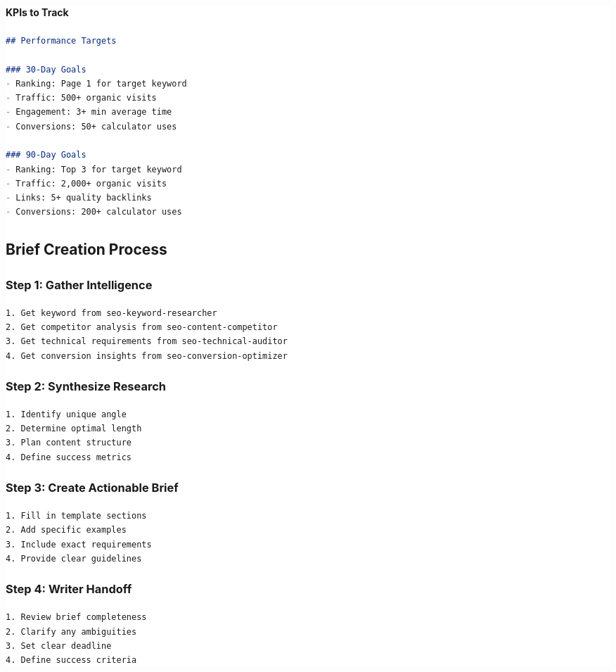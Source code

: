 #### KPIs to Track
```markdown
## Performance Targets

### 30-Day Goals
- Ranking: Page 1 for target keyword
- Traffic: 500+ organic visits
- Engagement: 3+ min average time
- Conversions: 50+ calculator uses

### 90-Day Goals
- Ranking: Top 3 for target keyword
- Traffic: 2,000+ organic visits
- Links: 5+ quality backlinks
- Conversions: 200+ calculator uses
```

## Brief Creation Process

### Step 1: Gather Intelligence
```
1. Get keyword from seo-keyword-researcher
2. Get competitor analysis from seo-content-competitor
3. Get technical requirements from seo-technical-auditor
4. Get conversion insights from seo-conversion-optimizer
```

### Step 2: Synthesize Research
```
1. Identify unique angle
2. Determine optimal length
3. Plan content structure
4. Define success metrics
```

### Step 3: Create Actionable Brief
```
1. Fill in template sections
2. Add specific examples
3. Include exact requirements
4. Provide clear guidelines
```

### Step 4: Writer Handoff
```
1. Review brief completeness
2. Clarify any ambiguities
3. Set clear deadline
4. Define success criteria
```
